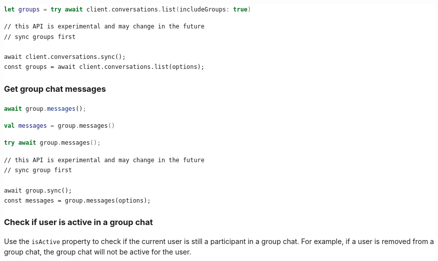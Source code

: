 ```swift
let groups = try await client.conversations.list(includeGroups: true)
```

</TabItem>
<TabItem value="node" label="Node"  attributes={{className: "node_tab"}}>

```tsx
// this API is experimental and may change in the future
// sync groups first

await client.conversations.sync();
const groups = await client.conversations.list(options);
```

</TabItem>
</Tabs>

### Get group chat messages

<Tabs groupId="sdklangs">
<TabItem value="rn" label="React Native" attributes={{className: "rn_tab"}}>

```jsx
await group.messages();
```

</TabItem>
<TabItem value="kotlin" label="Kotlin" attributes={{className: "kotlin_tab"}}>

```kotlin
val messages = group.messages()
```

</TabItem>
<TabItem value="swift" label="Swift"  attributes={{className: "swift_tab"}}>

```swift
try await group.messages();
```

</TabItem>
<TabItem value="node" label="Node"  attributes={{className: "node_tab"}}>

```tsx
// this API is experimental and may change in the future
// sync group first

await group.sync();
const messages = group.messages(options);
```

</TabItem>
</Tabs>

### Check if user is active in a group chat

Use the `isActive` property to check if the current user is still a participant in a group chat. For example, if a user is removed from a group chat, the group chat will not be active for the user. 
